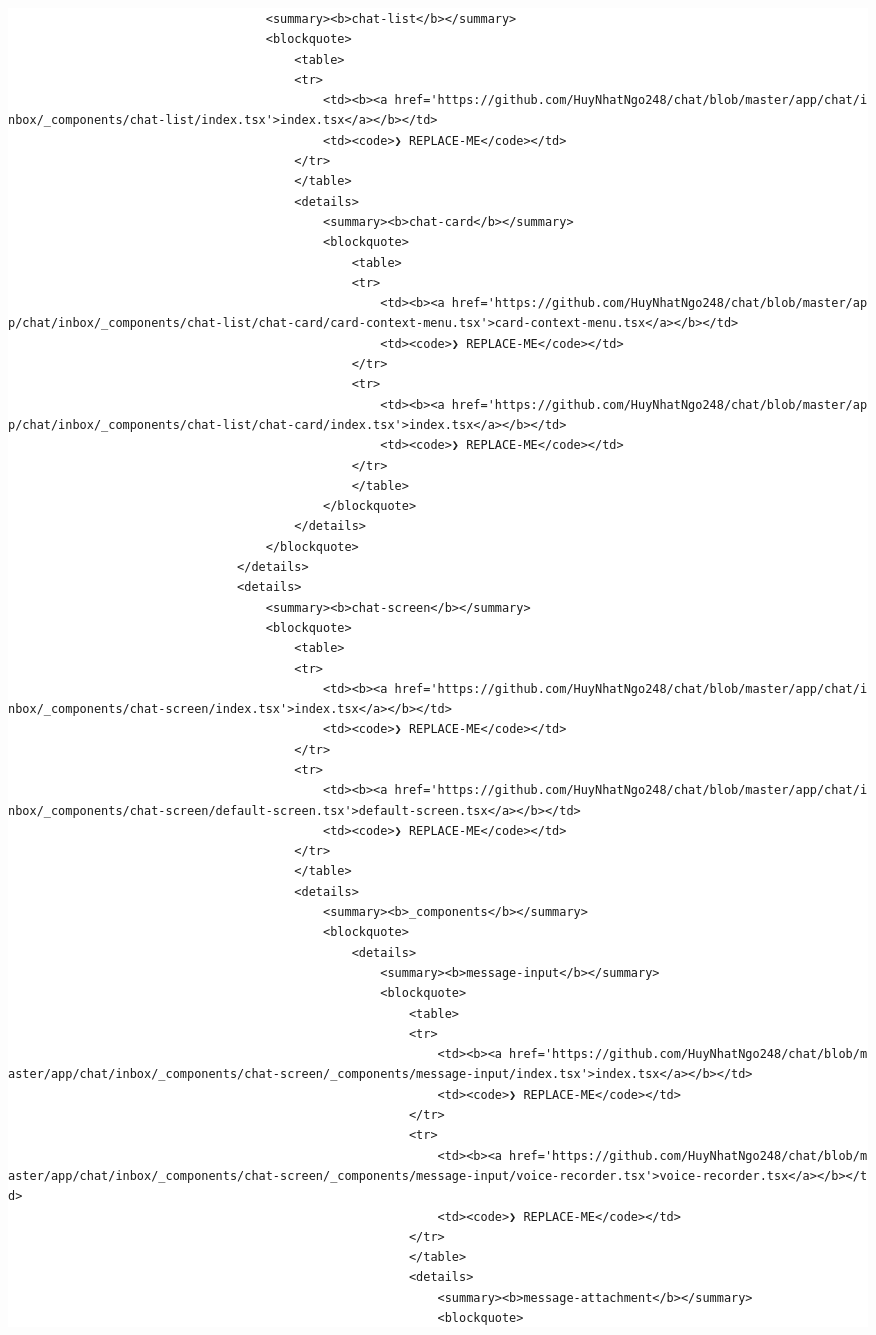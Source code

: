 										<summary><b>chat-list</b></summary>
										<blockquote>
											<table>
											<tr>
												<td><b><a href='https://github.com/HuyNhatNgo248/chat/blob/master/app/chat/inbox/_components/chat-list/index.tsx'>index.tsx</a></b></td>
												<td><code>❯ REPLACE-ME</code></td>
											</tr>
											</table>
											<details>
												<summary><b>chat-card</b></summary>
												<blockquote>
													<table>
													<tr>
														<td><b><a href='https://github.com/HuyNhatNgo248/chat/blob/master/app/chat/inbox/_components/chat-list/chat-card/card-context-menu.tsx'>card-context-menu.tsx</a></b></td>
														<td><code>❯ REPLACE-ME</code></td>
													</tr>
													<tr>
														<td><b><a href='https://github.com/HuyNhatNgo248/chat/blob/master/app/chat/inbox/_components/chat-list/chat-card/index.tsx'>index.tsx</a></b></td>
														<td><code>❯ REPLACE-ME</code></td>
													</tr>
													</table>
												</blockquote>
											</details>
										</blockquote>
									</details>
									<details>
										<summary><b>chat-screen</b></summary>
										<blockquote>
											<table>
											<tr>
												<td><b><a href='https://github.com/HuyNhatNgo248/chat/blob/master/app/chat/inbox/_components/chat-screen/index.tsx'>index.tsx</a></b></td>
												<td><code>❯ REPLACE-ME</code></td>
											</tr>
											<tr>
												<td><b><a href='https://github.com/HuyNhatNgo248/chat/blob/master/app/chat/inbox/_components/chat-screen/default-screen.tsx'>default-screen.tsx</a></b></td>
												<td><code>❯ REPLACE-ME</code></td>
											</tr>
											</table>
											<details>
												<summary><b>_components</b></summary>
												<blockquote>
													<details>
														<summary><b>message-input</b></summary>
														<blockquote>
															<table>
															<tr>
																<td><b><a href='https://github.com/HuyNhatNgo248/chat/blob/master/app/chat/inbox/_components/chat-screen/_components/message-input/index.tsx'>index.tsx</a></b></td>
																<td><code>❯ REPLACE-ME</code></td>
															</tr>
															<tr>
																<td><b><a href='https://github.com/HuyNhatNgo248/chat/blob/master/app/chat/inbox/_components/chat-screen/_components/message-input/voice-recorder.tsx'>voice-recorder.tsx</a></b></td>
																<td><code>❯ REPLACE-ME</code></td>
															</tr>
															</table>
															<details>
																<summary><b>message-attachment</b></summary>
																<blockquote>